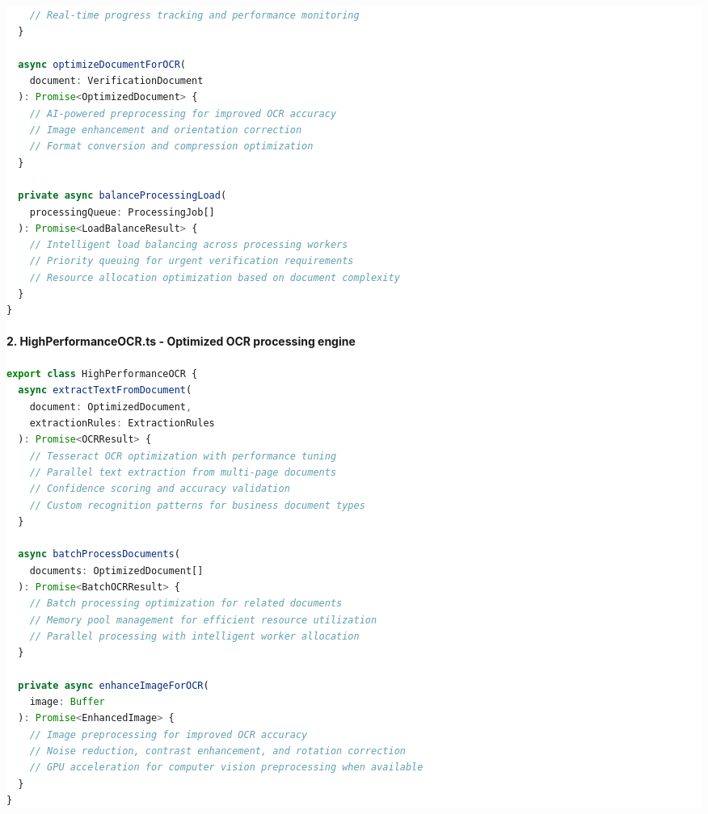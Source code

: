 ```typescript
    // Real-time progress tracking and performance monitoring
  }
  
  async optimizeDocumentForOCR(
    document: VerificationDocument
  ): Promise<OptimizedDocument> {
    // AI-powered preprocessing for improved OCR accuracy
    // Image enhancement and orientation correction
    // Format conversion and compression optimization
  }
  
  private async balanceProcessingLoad(
    processingQueue: ProcessingJob[]
  ): Promise<LoadBalanceResult> {
    // Intelligent load balancing across processing workers
    // Priority queuing for urgent verification requirements
    // Resource allocation optimization based on document complexity
  }
}
```

#### 2. HighPerformanceOCR.ts - Optimized OCR processing engine
```typescript
export class HighPerformanceOCR {
  async extractTextFromDocument(
    document: OptimizedDocument,
    extractionRules: ExtractionRules
  ): Promise<OCRResult> {
    // Tesseract OCR optimization with performance tuning
    // Parallel text extraction from multi-page documents
    // Confidence scoring and accuracy validation
    // Custom recognition patterns for business document types
  }
  
  async batchProcessDocuments(
    documents: OptimizedDocument[]
  ): Promise<BatchOCRResult> {
    // Batch processing optimization for related documents
    // Memory pool management for efficient resource utilization
    // Parallel processing with intelligent worker allocation
  }
  
  private async enhanceImageForOCR(
    image: Buffer
  ): Promise<EnhancedImage> {
    // Image preprocessing for improved OCR accuracy
    // Noise reduction, contrast enhancement, and rotation correction
    // GPU acceleration for computer vision preprocessing when available
  }
}
```
